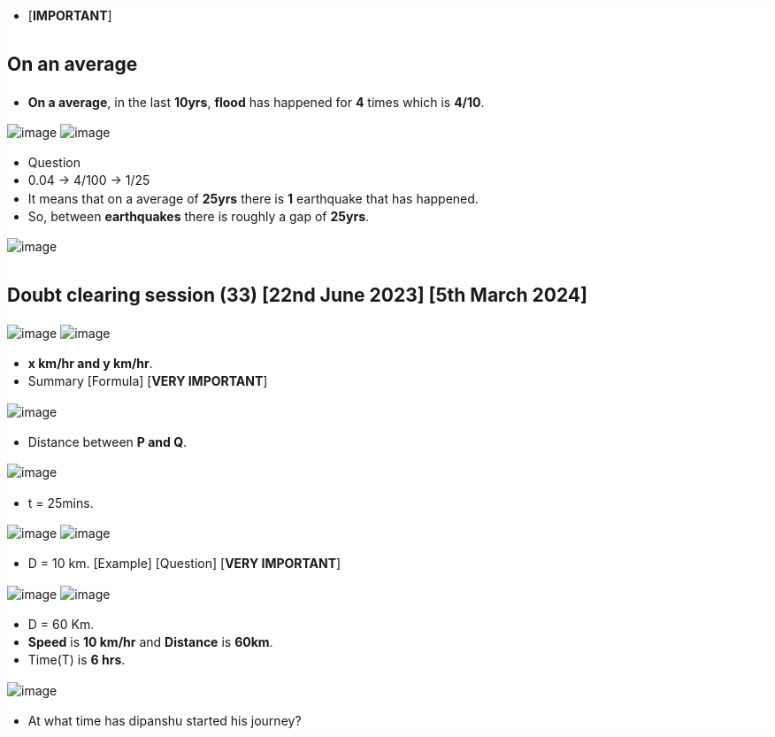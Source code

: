 * [**IMPORTANT**]

## On an **average**

* **On a average**, in the last **10yrs**, **flood** has happened for **4** times which is **4/10**. 

![image](https://github.com/arghanath007/Data-Structure-and-Algorithms/assets/54589605/5fc01bf0-2044-4c5b-aff4-c06266bff01d)
![image](https://github.com/arghanath007/Data-Structure-and-Algorithms/assets/54589605/1911a2d4-4378-427f-bb9a-0d6f77854b17)

* Question
* 0.04 -> 4/100 -> 1/25
* It means that on a average of **25yrs** there is **1** earthquake that has happened.
* So, between **earthquakes** there is roughly a gap of **25yrs**.

![image](https://github.com/arghanath007/Data-Structure-and-Algorithms/assets/54589605/7eeaee5b-aa3e-4c34-a5a6-8dd53fc516e5)

## Doubt clearing session (33) [22nd June 2023] [5th March 2024]

![image](https://github.com/arghanath007/Data-Structure-and-Algorithms/assets/54589605/dd7bcfd8-0979-42ee-ba63-15a53e2f5ef5)
![image](https://github.com/arghanath007/Data-Structure-and-Algorithms/assets/54589605/ac6597d9-eec1-422d-beb7-ed7f7a3cd37d)

* **x km/hr and y km/hr**.
* Summary [Formula] [**VERY IMPORTANT**]

![image](https://github.com/arghanath007/Data-Structure-and-Algorithms/assets/54589605/81d58b12-3052-4cdd-afca-1d3577b62fbb)

* Distance between **P and Q**.

![image](https://github.com/arghanath007/Data-Structure-and-Algorithms/assets/54589605/b7ad4aad-aea4-41b6-a6f1-8c15e70bcbb3)

* t = 25mins. 

![image](https://github.com/arghanath007/Data-Structure-and-Algorithms/assets/54589605/c97899d3-fe0e-4083-9b1a-16bf5d28d264)
![image](https://github.com/arghanath007/Data-Structure-and-Algorithms/assets/54589605/88c883a4-960e-432b-8b4b-486172a495e4)

* D = 10 km. [Example] [Question] [**VERY IMPORTANT**]

![image](https://github.com/arghanath007/Data-Structure-and-Algorithms/assets/54589605/0842258b-bd01-4fe8-a0ef-f43454ec11a7)
![image](https://github.com/arghanath007/Data-Structure-and-Algorithms/assets/54589605/a6c381e9-d94a-445d-a5e5-e84c625fff8d)

* D = 60 Km.
* **Speed** is **10 km/hr** and **Distance** is **60km**.
* Time(T) is **6 hrs**.

![image](https://github.com/arghanath007/Data-Structure-and-Algorithms/assets/54589605/f4eb1f19-b1da-4de5-a9eb-21c7d251e6e3)

* At what time has dipanshu started his journey?
